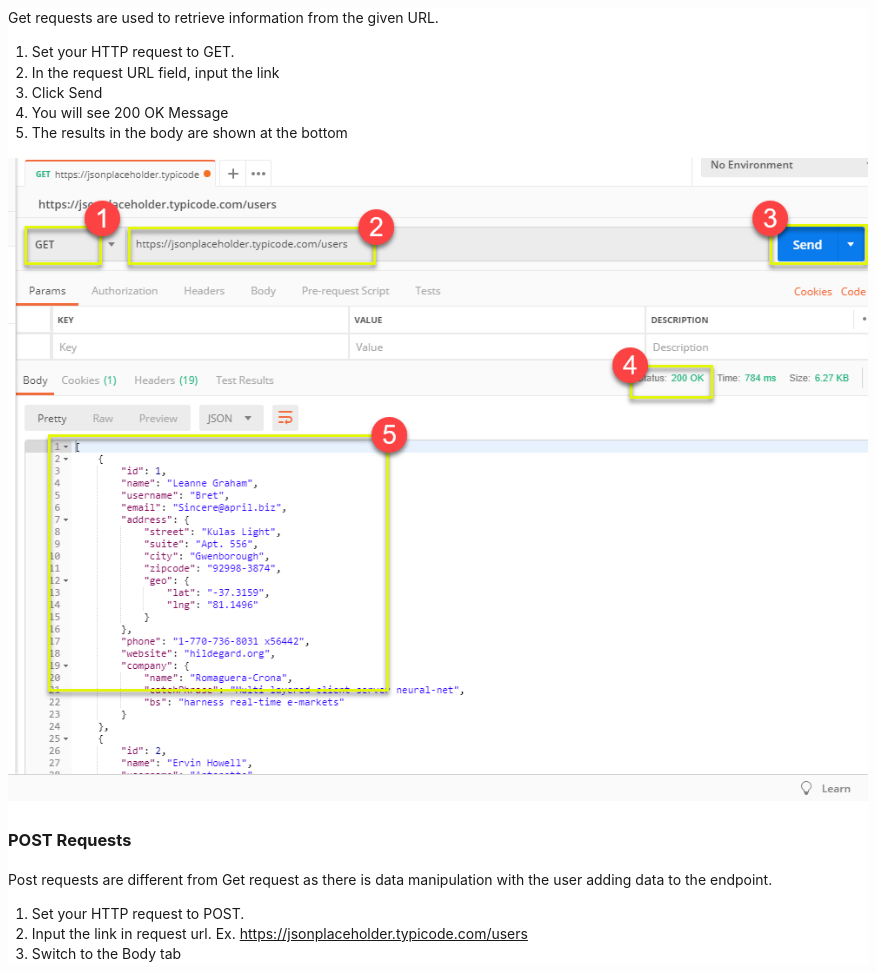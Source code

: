 Get requests are used to retrieve information from the given URL.

1. Set your HTTP request to GET.
2. In the request URL field, input the link
3. Click Send
4. You will see 200 OK Message
5. The results in the body are shown at the bottom

![basic requests 2](./assets/basic-requests-2.png)

### POST Requests

Post requests are different from Get request as there is data manipulation with the user adding data to the endpoint.

1. Set your HTTP request to POST.
2. Input the link in request url. Ex. https://jsonplaceholder.typicode.com/users
3. Switch to the Body tab
